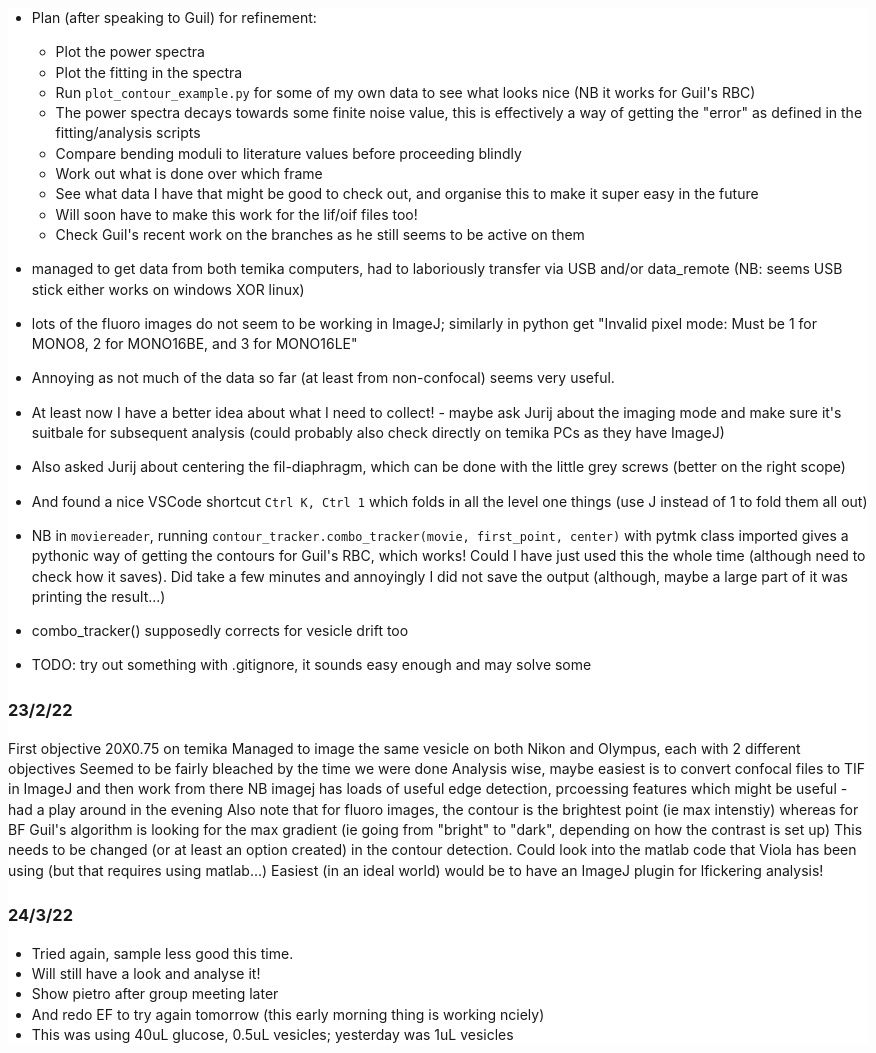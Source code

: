 - Plan (after speaking to Guil) for refinement:
  - Plot the power spectra
  - Plot the fitting in the spectra
  - Run `plot_contour_example.py` for some of my own data to see what looks nice (NB it works for Guil's RBC)
  - The power spectra decays towards some finite noise value, this is effectively a way of getting the "error" as defined in the fitting/analysis scripts
  - Compare bending moduli to literature values before proceeding blindly
  - Work out what is done over which frame
  - See what data I have that might be good to check out, and organise this to make it super easy in the future
  - Will soon have to make this work for the lif/oif files too!
  - Check Guil's recent work on the branches as he still seems to be active on them

- managed to get data from both temika computers, had to laboriously transfer via USB and/or data_remote (NB: seems USB stick either works on windows XOR linux)
- lots of the fluoro images do not seem to be working in ImageJ; similarly in python get "Invalid pixel mode: Must be 1 for MONO8, 2 for MONO16BE, and 3 for MONO16LE"
- Annoying as not much of the data so far (at least from non-confocal) seems very useful. 
- At least now I have a better idea about what I need to collect! - maybe ask Jurij about the imaging mode and make sure it's suitbale for subsequent analysis (could probably also check directly on temika PCs as they have ImageJ)
- Also asked Jurij about centering the fil-diaphragm, which can be done with the little grey screws (better on the right scope)
- And found a nice VSCode shortcut `Ctrl K, Ctrl 1` which folds in all the level one things (use J instead of 1 to fold them all out)
- NB in `moviereader`, running `contour_tracker.combo_tracker(movie, first_point, center)` with pytmk class imported gives a pythonic way of getting the contours for Guil's RBC, which works! Could I have just used this the whole time (although need to check how it saves). Did take a few minutes and annoyingly I did not save the output (although, maybe a large part of it was printing the result...)
- combo_tracker() supposedly corrects for vesicle drift too
- TODO: try out something with .gitignore, it sounds easy enough and may solve some



### 23/2/22
First objective 20X0.75 on temika
Managed to image the same vesicle on both Nikon and Olympus, each with 2 different objectives
Seemed to be fairly bleached by the time we were done
Analysis wise, maybe easiest is to convert confocal files to TIF in ImageJ and then work from there 
NB imagej has loads of useful edge detection, prcoessing features which might be useful - had a play around in the evening
Also note that for fluoro images, the contour is the brightest point (ie max intenstiy) whereas for BF Guil's algorithm is looking for the max gradient (ie going from "bright" to "dark", depending on how the contrast is set up)
This needs to be changed (or at least an option created) in the contour detection. Could look into the matlab code that Viola has been using (but that requires using matlab...)
Easiest (in an ideal world) would be to have an ImageJ plugin for lfickering analysis!

### 24/3/22
- Tried again, sample less good this time.
- Will still have a look and analyse it!
- Show pietro after group meeting later
- And redo EF to try again tomorrow (this early morning thing is working nciely)
- This was using 40uL glucose, 0.5uL vesicles; yesterday was 1uL vesicles
